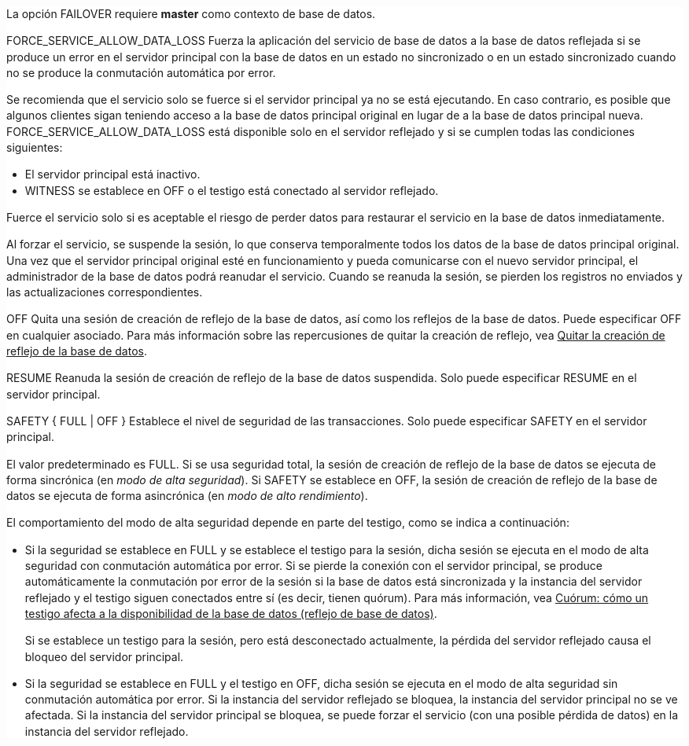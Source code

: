 La opción FAILOVER requiere **master** como contexto de base de datos.

FORCE_SERVICE_ALLOW_DATA_LOSS Fuerza la aplicación del servicio de base de datos a la base de datos reflejada si se produce un error en el servidor principal con la base de datos en un estado no sincronizado o en un estado sincronizado cuando no se produce la conmutación automática por error.

Se recomienda que el servicio solo se fuerce si el servidor principal ya no se está ejecutando. En caso contrario, es posible que algunos clientes sigan teniendo acceso a la base de datos principal original en lugar de a la base de datos principal nueva.
FORCE_SERVICE_ALLOW_DATA_LOSS está disponible solo en el servidor reflejado y si se cumplen todas las condiciones siguientes:

- El servidor principal está inactivo.
- WITNESS se establece en OFF o el testigo está conectado al servidor reflejado.

Fuerce el servicio solo si es aceptable el riesgo de perder datos para restaurar el servicio en la base de datos inmediatamente.

Al forzar el servicio, se suspende la sesión, lo que conserva temporalmente todos los datos de la base de datos principal original. Una vez que el servidor principal original esté en funcionamiento y pueda comunicarse con el nuevo servidor principal, el administrador de la base de datos podrá reanudar el servicio. Cuando se reanuda la sesión, se pierden los registros no enviados y las actualizaciones correspondientes.

OFF Quita una sesión de creación de reflejo de la base de datos, así como los reflejos de la base de datos. Puede especificar OFF en cualquier asociado. Para más información sobre las repercusiones de quitar la creación de reflejo, vea [Quitar la creación de reflejo de la base de datos](../../database-engine/database-mirroring/removing-database-mirroring-sql-server.md).

RESUME Reanuda la sesión de creación de reflejo de la base de datos suspendida. Solo puede especificar RESUME en el servidor principal.

SAFETY { FULL | OFF } Establece el nivel de seguridad de las transacciones. Solo puede especificar SAFETY en el servidor principal.

El valor predeterminado es FULL. Si se usa seguridad total, la sesión de creación de reflejo de la base de datos se ejecuta de forma sincrónica (en *modo de alta seguridad*). Si SAFETY se establece en OFF, la sesión de creación de reflejo de la base de datos se ejecuta de forma asincrónica (en *modo de alto rendimiento*).

El comportamiento del modo de alta seguridad depende en parte del testigo, como se indica a continuación:

- Si la seguridad se establece en FULL y se establece el testigo para la sesión, dicha sesión se ejecuta en el modo de alta seguridad con conmutación automática por error. Si se pierde la conexión con el servidor principal, se produce automáticamente la conmutación por error de la sesión si la base de datos está sincronizada y la instancia del servidor reflejado y el testigo siguen conectados entre sí (es decir, tienen quórum). Para más información, vea [Cuórum: cómo un testigo afecta a la disponibilidad de la base de datos (reflejo de base de datos)](../../database-engine/database-mirroring/quorum-how-a-witness-affects-database-availability-database-mirroring.md).

  Si se establece un testigo para la sesión, pero está desconectado actualmente, la pérdida del servidor reflejado causa el bloqueo del servidor principal.

- Si la seguridad se establece en FULL y el testigo en OFF, dicha sesión se ejecuta en el modo de alta seguridad sin conmutación automática por error. Si la instancia del servidor reflejado se bloquea, la instancia del servidor principal no se ve afectada. Si la instancia del servidor principal se bloquea, se puede forzar el servicio (con una posible pérdida de datos) en la instancia del servidor reflejado.
